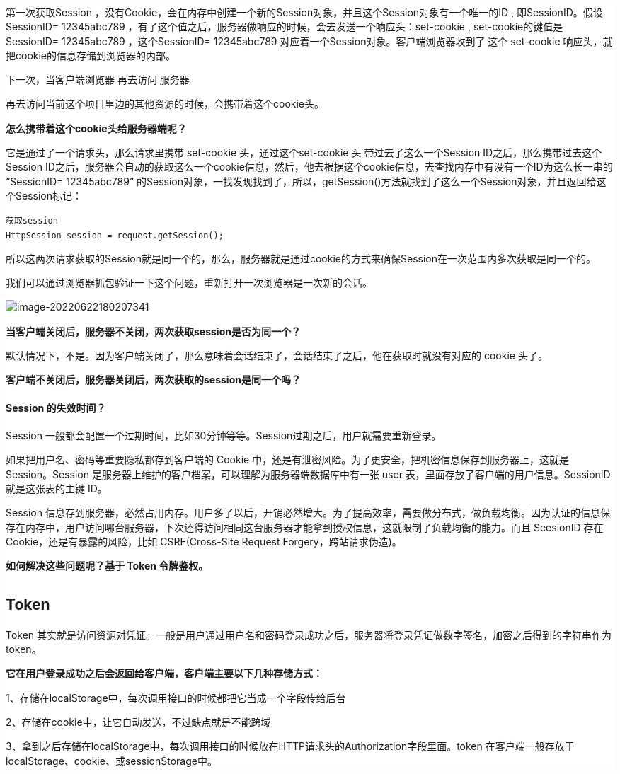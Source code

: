 第一次获取Session ，没有Cookie，会在内存中创建一个新的Session对象，并且这个Session对象有一个唯一的ID , 即SessionID。假设 SessionID= 12345abc789 ，有了这个值之后，服务器做响应的时候，会去发送一个响应头：set-cookie ,  set-cookie的键值是 SessionID= 12345abc789 ，这个SessionID= 12345abc789 对应着一个Session对象。客户端浏览器收到了 这个 set-cookie 响应头，就把cookie的信息存储到浏览器的内部。

下一次，当客户端浏览器 再去访问 服务器

再去访问当前这个项目里边的其他资源的时候，会携带着这个cookie头。

**怎么携带着这个cookie头给服务器端呢？**

它是通过了一个请求头，那么请求里携带 set-cookie 头，通过这个set-cookie 头 带过去了这么一个Session ID之后，那么携带过去这个Session ID之后，服务器会自动的获取这么一个cookie信息，然后，他去根据这个cookie信息，去查找内存中有没有一个ID为这么长一串的 “SessionID= 12345abc789” 的Session对象，一找发现找到了，所以，getSession()方法就找到了这么一个Session对象，并且返回给这个Session标记：

```
获取session
HttpSession session = request.getSession();
```

所以这两次请求获取的Session就是同一个的，那么，服务器就是通过cookie的方式来确保Session在一次范围内多次获取是同一个的。

我们可以通过浏览器抓包验证一下这个问题，重新打开一次浏览器是一次新的会话。

![image-20220622180207341](F:\Typora\typora-user-images\image-20220622180207341.png)



**当客户端关闭后，服务器不关闭，两次获取session是否为同一个？**

默认情况下，不是。因为客户端关闭了，那么意味着会话结束了，会话结束了之后，他在获取时就没有对应的 cookie 头了。

**客户端不关闭后，服务器关闭后，两次获取的session是同一个吗？**



#### **Session 的失效时间？**

Session 一般都会配置一个过期时间，比如30分钟等等。Session过期之后，用户就需要重新登录。

如果把用户名、密码等重要隐私都存到客户端的 Cookie 中，还是有泄密风险。为了更安全，把机密信息保存到服务器上，这就是 Session。Session 是服务器上维护的客户档案，可以理解为服务器端数据库中有一张 user 表，里面存放了客户端的用户信息。SessionID 就是这张表的主键 ID。

Session 信息存到服务器，必然占用内存。用户多了以后，开销必然增大。为了提高效率，需要做分布式，做负载均衡。因为认证的信息保存在内存中，用户访问哪台服务器，下次还得访问相同这台服务器才能拿到授权信息，这就限制了负载均衡的能力。而且 SeesionID 存在 Cookie，还是有暴露的风险，比如 CSRF(Cross-Site Request Forgery，跨站请求伪造)。

**如何解决这些问题呢？基于 Token 令牌鉴权。**





## Token

Token 其实就是访问资源对凭证。一般是用户通过用户名和密码登录成功之后，服务器将登录凭证做数字签名，加密之后得到的字符串作为token。

**它在用户登录成功之后会返回给客户端，客户端主要以下几种存储方式：**

1、存储在localStorage中，每次调用接口的时候都把它当成一个字段传给后台

2、存储在cookie中，让它自动发送，不过缺点就是不能跨域

3、拿到之后存储在localStorage中，每次调用接口的时候放在HTTP请求头的Authorization字段里面。token 在客户端一般存放于localStorage、cookie、或sessionStorage中。

